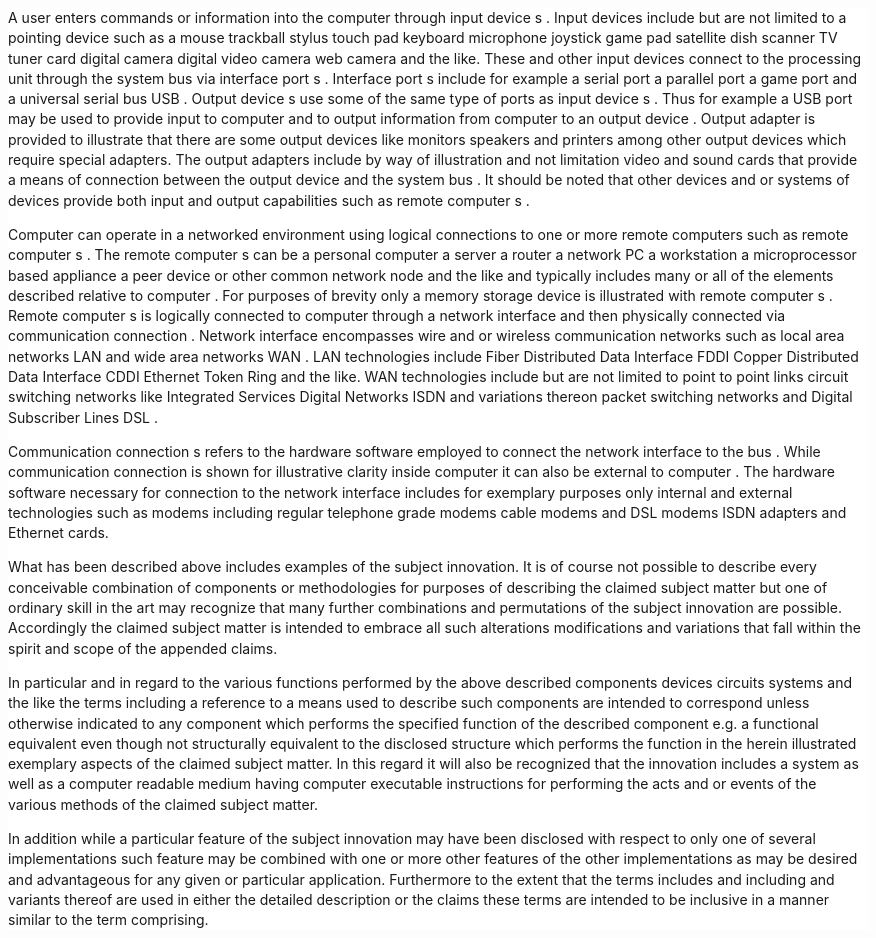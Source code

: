 A user enters commands or information into the computer through input device s . Input devices include but are not limited to a pointing device such as a mouse trackball stylus touch pad keyboard microphone joystick game pad satellite dish scanner TV tuner card digital camera digital video camera web camera and the like. These and other input devices connect to the processing unit through the system bus via interface port s . Interface port s include for example a serial port a parallel port a game port and a universal serial bus USB . Output device s use some of the same type of ports as input device s . Thus for example a USB port may be used to provide input to computer and to output information from computer to an output device . Output adapter is provided to illustrate that there are some output devices like monitors speakers and printers among other output devices which require special adapters. The output adapters include by way of illustration and not limitation video and sound cards that provide a means of connection between the output device and the system bus . It should be noted that other devices and or systems of devices provide both input and output capabilities such as remote computer s .

Computer can operate in a networked environment using logical connections to one or more remote computers such as remote computer s . The remote computer s can be a personal computer a server a router a network PC a workstation a microprocessor based appliance a peer device or other common network node and the like and typically includes many or all of the elements described relative to computer . For purposes of brevity only a memory storage device is illustrated with remote computer s . Remote computer s is logically connected to computer through a network interface and then physically connected via communication connection . Network interface encompasses wire and or wireless communication networks such as local area networks LAN and wide area networks WAN . LAN technologies include Fiber Distributed Data Interface FDDI Copper Distributed Data Interface CDDI Ethernet Token Ring and the like. WAN technologies include but are not limited to point to point links circuit switching networks like Integrated Services Digital Networks ISDN and variations thereon packet switching networks and Digital Subscriber Lines DSL .

Communication connection s refers to the hardware software employed to connect the network interface to the bus . While communication connection is shown for illustrative clarity inside computer it can also be external to computer . The hardware software necessary for connection to the network interface includes for exemplary purposes only internal and external technologies such as modems including regular telephone grade modems cable modems and DSL modems ISDN adapters and Ethernet cards.

What has been described above includes examples of the subject innovation. It is of course not possible to describe every conceivable combination of components or methodologies for purposes of describing the claimed subject matter but one of ordinary skill in the art may recognize that many further combinations and permutations of the subject innovation are possible. Accordingly the claimed subject matter is intended to embrace all such alterations modifications and variations that fall within the spirit and scope of the appended claims.

In particular and in regard to the various functions performed by the above described components devices circuits systems and the like the terms including a reference to a means used to describe such components are intended to correspond unless otherwise indicated to any component which performs the specified function of the described component e.g. a functional equivalent even though not structurally equivalent to the disclosed structure which performs the function in the herein illustrated exemplary aspects of the claimed subject matter. In this regard it will also be recognized that the innovation includes a system as well as a computer readable medium having computer executable instructions for performing the acts and or events of the various methods of the claimed subject matter.

In addition while a particular feature of the subject innovation may have been disclosed with respect to only one of several implementations such feature may be combined with one or more other features of the other implementations as may be desired and advantageous for any given or particular application. Furthermore to the extent that the terms includes and including and variants thereof are used in either the detailed description or the claims these terms are intended to be inclusive in a manner similar to the term comprising. 

